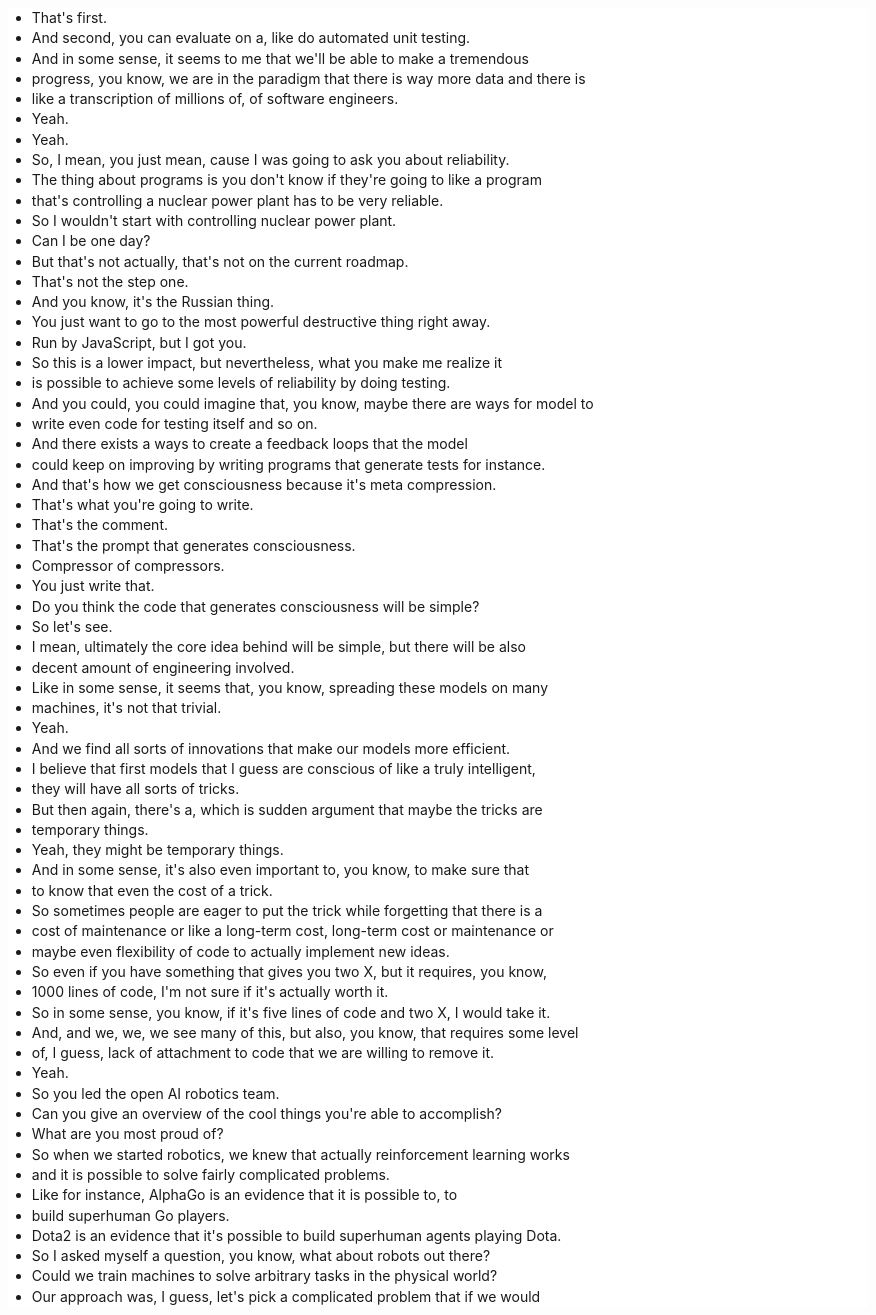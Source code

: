 *  That's first.
*  And second, you can evaluate on a, like do automated unit testing.
*  And in some sense, it seems to me that we'll be able to make a tremendous
*  progress, you know, we are in the paradigm that there is way more data and there is
*  like a transcription of millions of, of software engineers.
*  Yeah.
*  Yeah.
*  So, I mean, you just mean, cause I was going to ask you about reliability.
*  The thing about programs is you don't know if they're going to like a program
*  that's controlling a nuclear power plant has to be very reliable.
*  So I wouldn't start with controlling nuclear power plant.
*  Can I be one day?
*  But that's not actually, that's not on the current roadmap.
*  That's not the step one.
*  And you know, it's the Russian thing.
*  You just want to go to the most powerful destructive thing right away.
*  Run by JavaScript, but I got you.
*  So this is a lower impact, but nevertheless, what you make me realize it
*  is possible to achieve some levels of reliability by doing testing.
*  And you could, you could imagine that, you know, maybe there are ways for model to
*  write even code for testing itself and so on.
*  And there exists a ways to create a feedback loops that the model
*  could keep on improving by writing programs that generate tests for instance.
*  And that's how we get consciousness because it's meta compression.
*  That's what you're going to write.
*  That's the comment.
*  That's the prompt that generates consciousness.
*  Compressor of compressors.
*  You just write that.
*  Do you think the code that generates consciousness will be simple?
*  So let's see.
*  I mean, ultimately the core idea behind will be simple, but there will be also
*  decent amount of engineering involved.
*  Like in some sense, it seems that, you know, spreading these models on many
*  machines, it's not that trivial.
*  Yeah.
*  And we find all sorts of innovations that make our models more efficient.
*  I believe that first models that I guess are conscious of like a truly intelligent,
*  they will have all sorts of tricks.
*  But then again, there's a, which is sudden argument that maybe the tricks are
*  temporary things.
*  Yeah, they might be temporary things.
*  And in some sense, it's also even important to, you know, to make sure that
*  to know that even the cost of a trick.
*  So sometimes people are eager to put the trick while forgetting that there is a
*  cost of maintenance or like a long-term cost, long-term cost or maintenance or
*  maybe even flexibility of code to actually implement new ideas.
*  So even if you have something that gives you two X, but it requires, you know,
*  1000 lines of code, I'm not sure if it's actually worth it.
*  So in some sense, you know, if it's five lines of code and two X, I would take it.
*  And, and we, we, we see many of this, but also, you know, that requires some level
*  of, I guess, lack of attachment to code that we are willing to remove it.
*  Yeah.
*  So you led the open AI robotics team.
*  Can you give an overview of the cool things you're able to accomplish?
*  What are you most proud of?
*  So when we started robotics, we knew that actually reinforcement learning works
*  and it is possible to solve fairly complicated problems.
*  Like for instance, AlphaGo is an evidence that it is possible to, to
*  build superhuman Go players.
*  Dota2 is an evidence that it's possible to build superhuman agents playing Dota.
*  So I asked myself a question, you know, what about robots out there?
*  Could we train machines to solve arbitrary tasks in the physical world?
*  Our approach was, I guess, let's pick a complicated problem that if we would